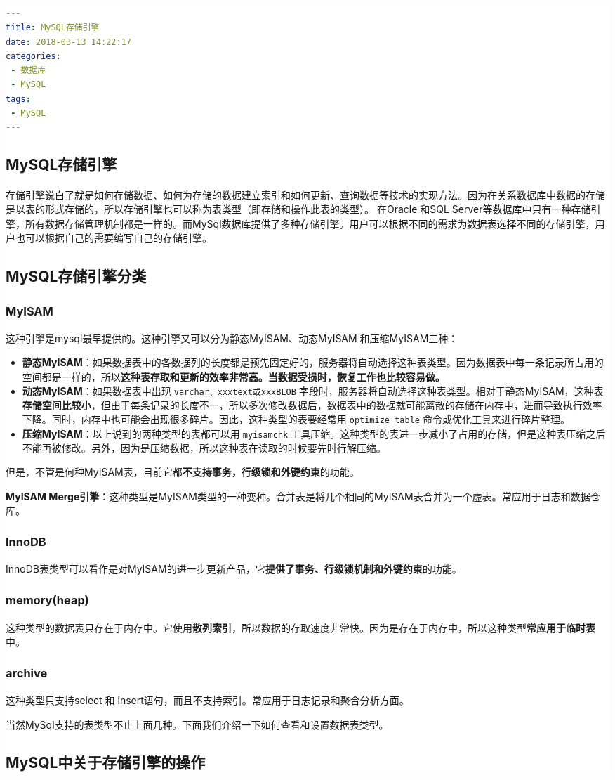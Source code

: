 ```yaml
---
title: MySQL存储引擎
date: 2018-03-13 14:22:17
categories: 
 - 数据库
 - MySQL
tags:
 - MySQL
---
```


## MySQL存储引擎

存储引擎说白了就是如何存储数据、如何为存储的数据建立索引和如何更新、查询数据等技术的实现方法。因为在关系数据库中数据的存储是以表的形式存储的，所以存储引擎也可以称为表类型（即存储和操作此表的类型）。
在Oracle 和SQL Server等数据库中只有一种存储引擎，所有数据存储管理机制都是一样的。而MySql数据库提供了多种存储引擎。用户可以根据不同的需求为数据表选择不同的存储引擎，用户也可以根据自己的需要编写自己的存储引擎。



## MySQL存储引擎分类

### MyISAM

这种引擎是mysql最早提供的。这种引擎又可以分为静态MyISAM、动态MyISAM 和压缩MyISAM三种：

- **静态MyISAM**：如果数据表中的各数据列的长度都是预先固定好的，服务器将自动选择这种表类型。因为数据表中每一条记录所占用的空间都是一样的，所以**这种表存取和更新的效率非常高。当数据受损时，恢复工作也比较容易做。**
- **动态MyISAM**：如果数据表中出现 `varchar、xxxtext或xxxBLOB` 字段时，服务器将自动选择这种表类型。相对于静态MyISAM，这种表**存储空间比较小**，但由于每条记录的长度不一，所以多次修改数据后，数据表中的数据就可能离散的存储在内存中，进而导致执行效率下降。同时，内存中也可能会出现很多碎片。因此，这种类型的表要经常用 `optimize table` 命令或优化工具来进行碎片整理。
- **压缩MyISAM**：以上说到的两种类型的表都可以用 `myisamchk` 工具压缩。这种类型的表进一步减小了占用的存储，但是这种表压缩之后不能再被修改。另外，因为是压缩数据，所以这种表在读取的时候要先时行解压缩。

但是，不管是何种MyISAM表，目前它都**不支持事务，行级锁和外键约束**的功能。

**MyISAM Merge引擎**：这种类型是MyISAM类型的一种变种。合并表是将几个相同的MyISAM表合并为一个虚表。常应用于日志和数据仓库。

### InnoDB

InnoDB表类型可以看作是对MyISAM的进一步更新产品，它**提供了事务、行级锁机制和外键约束**的功能。

### memory(heap)

这种类型的数据表只存在于内存中。它使用**散列索引**，所以数据的存取速度非常快。因为是存在于内存中，所以这种类型**常应用于临时表**中。

### archive

这种类型只支持select 和 insert语句，而且不支持索引。常应用于日志记录和聚合分析方面。

当然MySql支持的表类型不止上面几种。下面我们介绍一下如何查看和设置数据表类型。

## MySQL中关于存储引擎的操作

